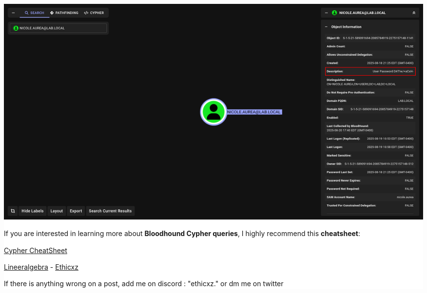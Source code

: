 ![alt text](../assets/img/bloodhound/bh27.png)

If you are interested in learning more about **Bloodhound Cypher queries**, I highly recommend this **cheatsheet**:

[Cypher CheatSheet](https://hausec.com/2019/09/09/bloodhound-cypher-cheatsheet/)

[Lineeralgebra](https://www.youtube.com/@osmandagdelen9575) - [Ethicxz](https://x.com/ethicxz)

If there is anything wrong on a post, add me on discord : "ethicxz." or dm me on twitter